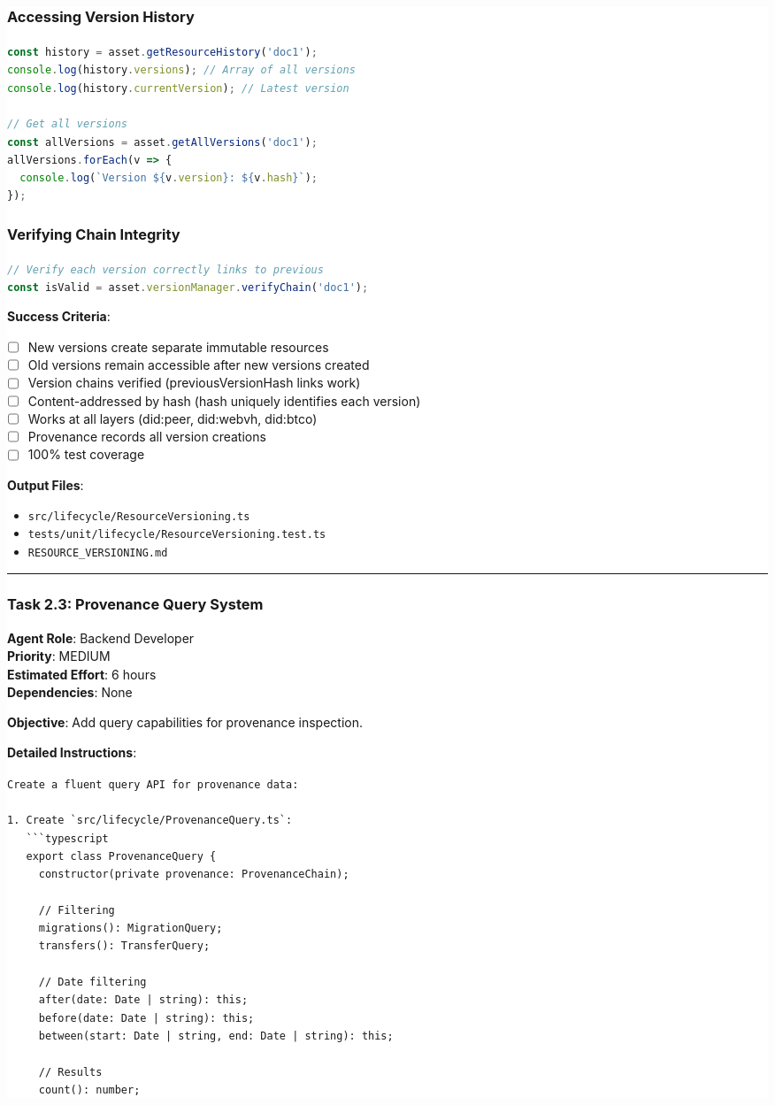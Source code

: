    ### Accessing Version History
   
   ```typescript
   const history = asset.getResourceHistory('doc1');
   console.log(history.versions); // Array of all versions
   console.log(history.currentVersion); // Latest version
   
   // Get all versions
   const allVersions = asset.getAllVersions('doc1');
   allVersions.forEach(v => {
     console.log(`Version ${v.version}: ${v.hash}`);
   });
   ```
   
   ### Verifying Chain Integrity
   
   ```typescript
   // Verify each version correctly links to previous
   const isValid = asset.versionManager.verifyChain('doc1');
   ```
   ```
```

**Success Criteria**:
- [ ] New versions create separate immutable resources
- [ ] Old versions remain accessible after new versions created
- [ ] Version chains verified (previousVersionHash links work)
- [ ] Content-addressed by hash (hash uniquely identifies each version)
- [ ] Works at all layers (did:peer, did:webvh, did:btco)
- [ ] Provenance records all version creations
- [ ] 100% test coverage

**Output Files**:
- `src/lifecycle/ResourceVersioning.ts`
- `tests/unit/lifecycle/ResourceVersioning.test.ts`
- `RESOURCE_VERSIONING.md`

---

### Task 2.3: Provenance Query System
**Agent Role**: Backend Developer  
**Priority**: MEDIUM  
**Estimated Effort**: 6 hours  
**Dependencies**: None

**Objective**: Add query capabilities for provenance inspection.

**Detailed Instructions**:
```
Create a fluent query API for provenance data:

1. Create `src/lifecycle/ProvenanceQuery.ts`:
   ```typescript
   export class ProvenanceQuery {
     constructor(private provenance: ProvenanceChain);
     
     // Filtering
     migrations(): MigrationQuery;
     transfers(): TransferQuery;
     
     // Date filtering
     after(date: Date | string): this;
     before(date: Date | string): this;
     between(start: Date | string, end: Date | string): this;
     
     // Results
     count(): number;
```